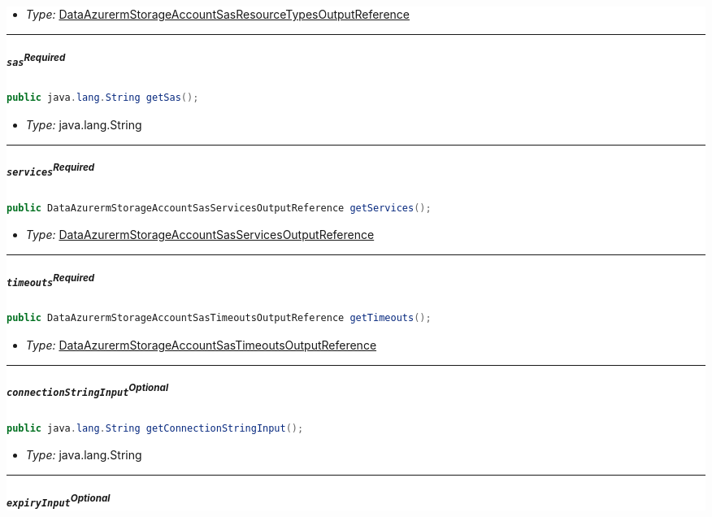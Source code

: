 - *Type:* <a href="#@cdktf/provider-azurerm.dataAzurermStorageAccountSas.DataAzurermStorageAccountSasResourceTypesOutputReference">DataAzurermStorageAccountSasResourceTypesOutputReference</a>

---

##### `sas`<sup>Required</sup> <a name="sas" id="@cdktf/provider-azurerm.dataAzurermStorageAccountSas.DataAzurermStorageAccountSas.property.sas"></a>

```java
public java.lang.String getSas();
```

- *Type:* java.lang.String

---

##### `services`<sup>Required</sup> <a name="services" id="@cdktf/provider-azurerm.dataAzurermStorageAccountSas.DataAzurermStorageAccountSas.property.services"></a>

```java
public DataAzurermStorageAccountSasServicesOutputReference getServices();
```

- *Type:* <a href="#@cdktf/provider-azurerm.dataAzurermStorageAccountSas.DataAzurermStorageAccountSasServicesOutputReference">DataAzurermStorageAccountSasServicesOutputReference</a>

---

##### `timeouts`<sup>Required</sup> <a name="timeouts" id="@cdktf/provider-azurerm.dataAzurermStorageAccountSas.DataAzurermStorageAccountSas.property.timeouts"></a>

```java
public DataAzurermStorageAccountSasTimeoutsOutputReference getTimeouts();
```

- *Type:* <a href="#@cdktf/provider-azurerm.dataAzurermStorageAccountSas.DataAzurermStorageAccountSasTimeoutsOutputReference">DataAzurermStorageAccountSasTimeoutsOutputReference</a>

---

##### `connectionStringInput`<sup>Optional</sup> <a name="connectionStringInput" id="@cdktf/provider-azurerm.dataAzurermStorageAccountSas.DataAzurermStorageAccountSas.property.connectionStringInput"></a>

```java
public java.lang.String getConnectionStringInput();
```

- *Type:* java.lang.String

---

##### `expiryInput`<sup>Optional</sup> <a name="expiryInput" id="@cdktf/provider-azurerm.dataAzurermStorageAccountSas.DataAzurermStorageAccountSas.property.expiryInput"></a>
